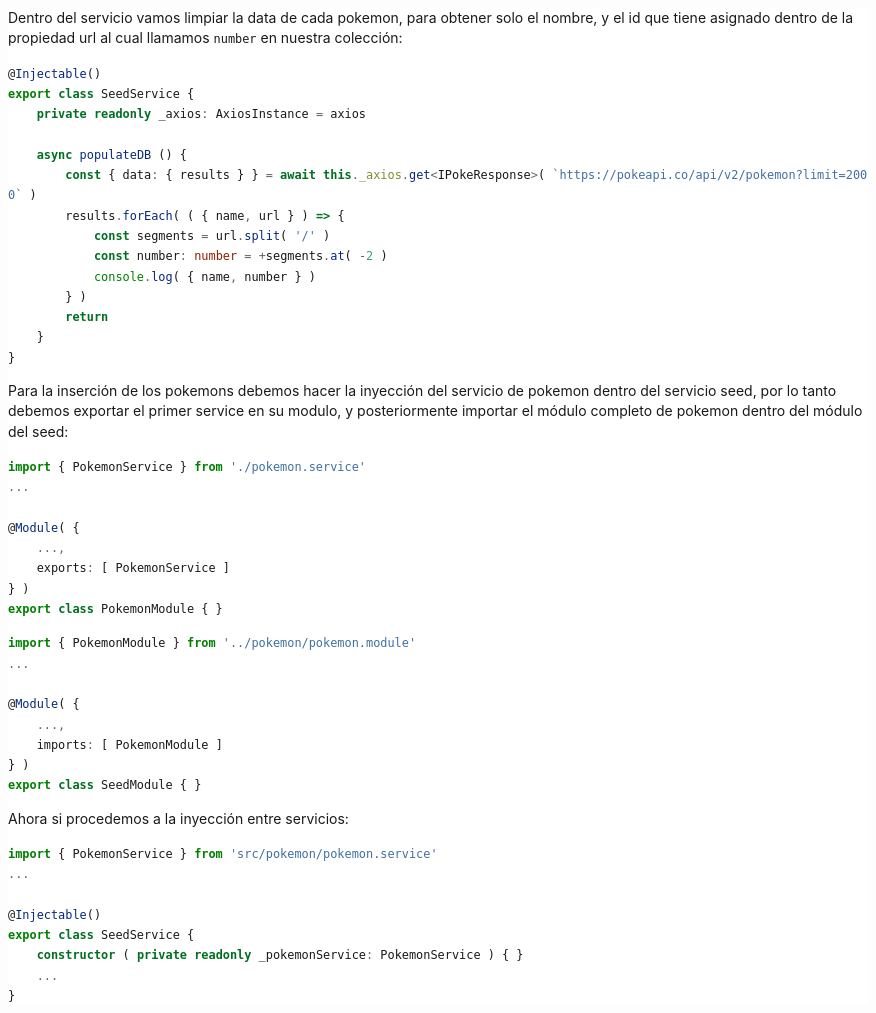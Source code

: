 Dentro del servicio vamos limpiar la data de cada pokemon, para obtener solo el nombre, y el id que tiene asignado dentro de la propiedad url al cual llamamos `number` en nuestra colección:

```ts
@Injectable()
export class SeedService {
    private readonly _axios: AxiosInstance = axios

    async populateDB () {
        const { data: { results } } = await this._axios.get<IPokeResponse>( `https://pokeapi.co/api/v2/pokemon?limit=2000` )
        results.forEach( ( { name, url } ) => {
            const segments = url.split( '/' )
            const number: number = +segments.at( -2 )
            console.log( { name, number } )
        } )
        return
    }
}
```

Para la inserción de los pokemons debemos hacer la inyección del servicio de pokemon dentro del servicio seed, por lo tanto debemos exportar el primer service en su modulo, y posteriormente importar el módulo completo de pokemon dentro del módulo del seed:

```ts
import { PokemonService } from './pokemon.service'
...

@Module( {
    ...,
    exports: [ PokemonService ]
} )
export class PokemonModule { }
```

```ts
import { PokemonModule } from '../pokemon/pokemon.module'
...

@Module( {
    ...,
    imports: [ PokemonModule ]
} )
export class SeedModule { }
```

Ahora si procedemos a la inyección entre servicios:

```ts
import { PokemonService } from 'src/pokemon/pokemon.service'
...

@Injectable()
export class SeedService {
    constructor ( private readonly _pokemonService: PokemonService ) { }
    ...
}
```
